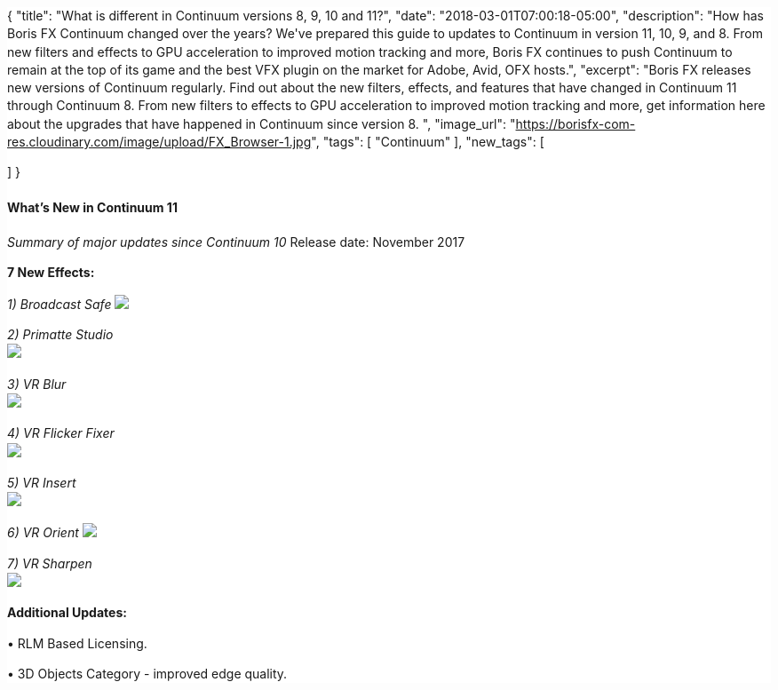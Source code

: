 {
  "title": "What is different in Continuum versions 8, 9, 10 and 11?",
  "date": "2018-03-01T07:00:18-05:00",
  "description": "How has Boris FX Continuum changed over the years? We've prepared this guide to updates to Continuum in version 11, 10, 9, and 8. From new filters and effects to GPU acceleration to improved motion tracking and more, Boris FX continues to push Continuum to remain at the top of its game and the best VFX plugin on the market for Adobe, Avid, OFX hosts.",
  "excerpt": "Boris FX releases new versions of Continuum regularly. Find out about the new filters, effects, and features that have changed in Continuum 11 through Continuum 8. From new filters to effects to GPU acceleration to improved motion tracking and more, get information here about the upgrades that have happened in Continuum since version 8. ",
  "image_url": "https://borisfx-com-res.cloudinary.com/image/upload/FX_Browser-1.jpg",
  "tags": [
    "Continuum"
  ],
  "new_tags": [

  ]
}
#### What’s New in Continuum 11 

_Summary of major updates since Continuum 10_
Release date: November 2017

**7 New Effects:**

_1) Broadcast Safe_
![](https://borisfx-com-res.cloudinary.com/image/upload/Broadcast_Safe-2.jpg)

_2) Primatte Studio_  
![](https://borisfx-com-res.cloudinary.com/image/upload/Primatte_Studio.jpg)

_3) VR Blur_  
![](https://borisfx-com-res.cloudinary.com/image/upload/VR_blur.jpg)

_4) VR Flicker Fixer_  
![](https://borisfx-com-res.cloudinary.com/image/upload/VR_Stereo_FlickerFixer.jpg)

_5) VR Insert_  
![](https://borisfx-com-res.cloudinary.com/image/upload/VR_Stereo_Insert.jpg)

_6) VR Orient_
![](https://borisfx-com-res.cloudinary.com/image/upload/VR_reorient.jpg)

_7) VR Sharpen_  
![](https://borisfx-com-res.cloudinary.com/image/upload/VR_Sharpen.jpg)

**Additional Updates:**

• RLM Based Licensing.

• 3D Objects Category - improved edge quality.
